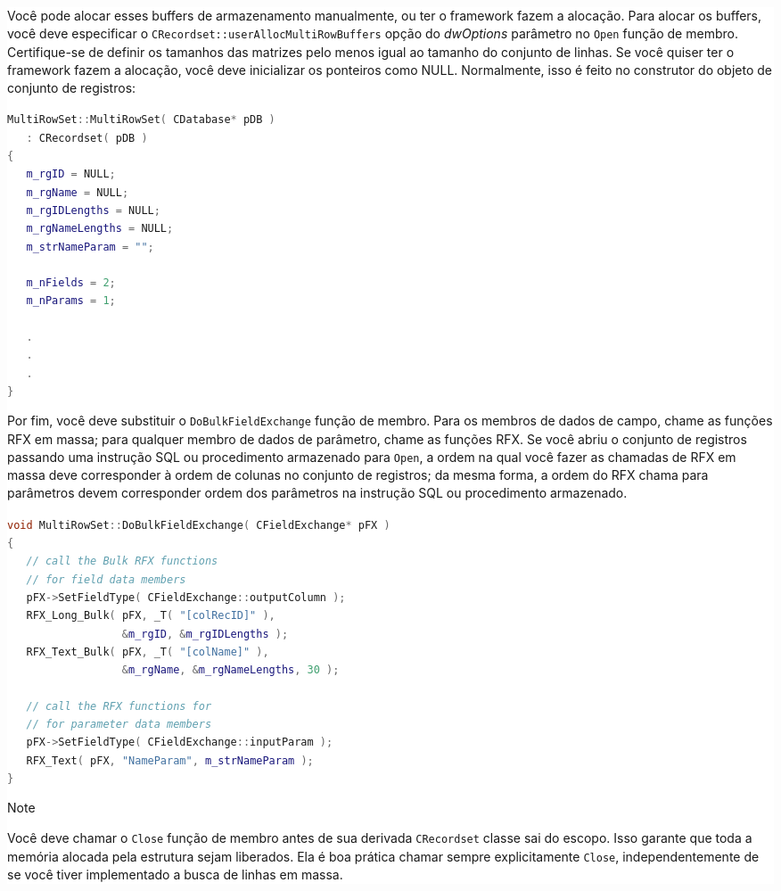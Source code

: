  Você pode alocar esses buffers de armazenamento manualmente, ou ter o framework fazem a alocação. Para alocar os buffers, você deve especificar o `CRecordset::userAllocMultiRowBuffers` opção do *dwOptions* parâmetro no `Open` função de membro. Certifique-se de definir os tamanhos das matrizes pelo menos igual ao tamanho do conjunto de linhas. Se você quiser ter o framework fazem a alocação, você deve inicializar os ponteiros como NULL. Normalmente, isso é feito no construtor do objeto de conjunto de registros:  
  
```cpp  
MultiRowSet::MultiRowSet( CDatabase* pDB )  
   : CRecordset( pDB )  
{  
   m_rgID = NULL;  
   m_rgName = NULL;  
   m_rgIDLengths = NULL;  
   m_rgNameLengths = NULL;  
   m_strNameParam = "";  
  
   m_nFields = 2;  
   m_nParams = 1;  
  
   .  
   .  
   .  
}  
```  
  
 Por fim, você deve substituir o `DoBulkFieldExchange` função de membro. Para os membros de dados de campo, chame as funções RFX em massa; para qualquer membro de dados de parâmetro, chame as funções RFX. Se você abriu o conjunto de registros passando uma instrução SQL ou procedimento armazenado para `Open`, a ordem na qual você fazer as chamadas de RFX em massa deve corresponder à ordem de colunas no conjunto de registros; da mesma forma, a ordem do RFX chama para parâmetros devem corresponder ordem dos parâmetros na instrução SQL ou procedimento armazenado.  
  
```cpp  
void MultiRowSet::DoBulkFieldExchange( CFieldExchange* pFX )  
{  
   // call the Bulk RFX functions  
   // for field data members  
   pFX->SetFieldType( CFieldExchange::outputColumn );  
   RFX_Long_Bulk( pFX, _T( "[colRecID]" ),  
                  &m_rgID, &m_rgIDLengths );  
   RFX_Text_Bulk( pFX, _T( "[colName]" ),  
                  &m_rgName, &m_rgNameLengths, 30 );  
  
   // call the RFX functions for  
   // for parameter data members  
   pFX->SetFieldType( CFieldExchange::inputParam );  
   RFX_Text( pFX, "NameParam", m_strNameParam );  
}  
```  
  
> [!NOTE]
>  Você deve chamar o `Close` função de membro antes de sua derivada `CRecordset` classe sai do escopo. Isso garante que toda a memória alocada pela estrutura sejam liberados. Ela é boa prática chamar sempre explicitamente `Close`, independentemente de se você tiver implementado a busca de linhas em massa.  
  